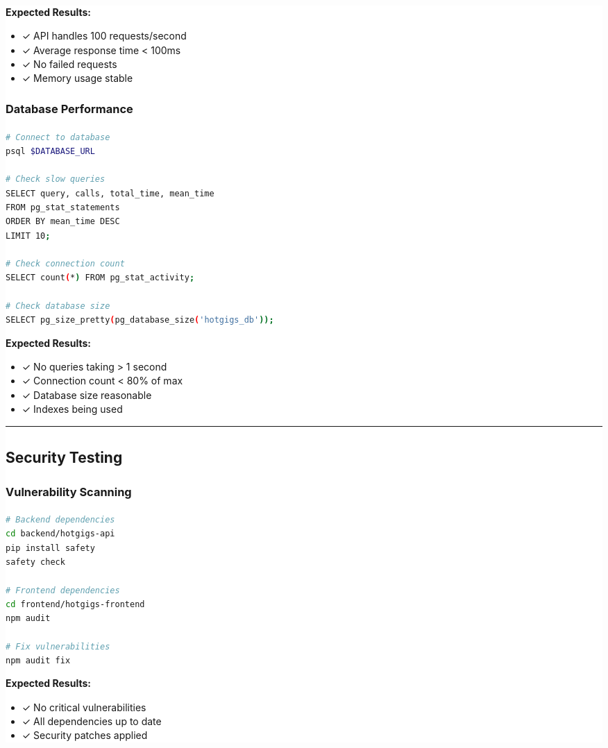 **Expected Results:**
- ✓ API handles 100 requests/second
- ✓ Average response time < 100ms
- ✓ No failed requests
- ✓ Memory usage stable

### Database Performance

```bash
# Connect to database
psql $DATABASE_URL

# Check slow queries
SELECT query, calls, total_time, mean_time
FROM pg_stat_statements
ORDER BY mean_time DESC
LIMIT 10;

# Check connection count
SELECT count(*) FROM pg_stat_activity;

# Check database size
SELECT pg_size_pretty(pg_database_size('hotgigs_db'));
```

**Expected Results:**
- ✓ No queries taking > 1 second
- ✓ Connection count < 80% of max
- ✓ Database size reasonable
- ✓ Indexes being used

---

## Security Testing

### Vulnerability Scanning

```bash
# Backend dependencies
cd backend/hotgigs-api
pip install safety
safety check

# Frontend dependencies
cd frontend/hotgigs-frontend
npm audit

# Fix vulnerabilities
npm audit fix
```

**Expected Results:**
- ✓ No critical vulnerabilities
- ✓ All dependencies up to date
- ✓ Security patches applied
